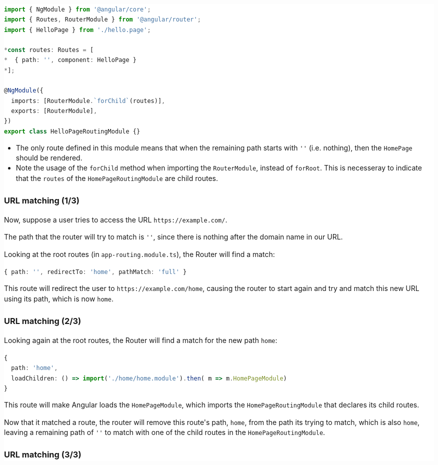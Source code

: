 ```ts
import { NgModule } from '@angular/core';
import { Routes, RouterModule } from '@angular/router';
import { HelloPage } from './hello.page';

*const routes: Routes = [
*  { path: '', component: HelloPage }
*];

@NgModule({
  imports: [RouterModule.`forChild`(routes)],
  exports: [RouterModule],
})
export class HelloPageRoutingModule {}

```

- The only route defined in this module means that when the remaining path starts with `''` (i.e. nothing), then the `HomePage` should be rendered.
- Note the usage of the `forChild` method when importing the `RouterModule`, instead of `forRoot`. This is necesseray to indicate that the `routes` of the `HomePageRoutingModule` are child routes.

### URL matching (1/3)

Now, suppose a user tries to access the URL `https://example.com/`.

The path that the router will try to match is `''`, since there is nothing after the domain name in our URL.

Looking at the root routes (in `app-routing.module.ts`), the Router will find a match:

```ts
{ path: '', redirectTo: 'home', pathMatch: 'full' }
```

This route will redirect the user to `https://example.com/home`, causing the router to start again and try and match this new URL using its path, which is now `home`.

### URL matching (2/3)

Looking again at the root routes, the Router will find a match for the new path `home`:

```ts
{
  path: 'home',
  loadChildren: () => import('./home/home.module').then( m => m.HomePageModule)
}
```

This route will make Angular loads the `HomePageModule`, which imports the `HomePageRoutingModule` that declares its child routes.

Now that it matched a route, the router will remove this route's path, `home`, from the path its trying to match, which is also `home`, leaving a remaining path of `''` to match with one of the child routes in the `HomePageRoutingModule`.

### URL matching (3/3)


[angular]: https://angular.io
[angular-activated-route]: https://angular.io/api/router/ActivatedRoute
[angular-can-activate]: https://angular.io/api/router/CanActivate
[angular-docs]: https://angular.io/docs
[angular-route-can-activate]: https://angular.io/api/router/Route#canActivate
[angular-route-guard]: https://guide-angular.wishtack.io/angular/routing/route-guards
[angular-router]: https://angular.io/guide/router
[angular-router-class]: https://angular.io/api/router/Router
[angular-router-link]: https://angular.io/api/router/RouterLink
[angular-routing-navigation]: https://angular.io/guide/router#routing--navigation
[how-to-lazy-load]: https://blog.ionicframework.com/how-to-lazy-load-in-ionic-angular/
[ionic]: http://ionicframework.com
[ionic-button]: https://ionicframework.com/docs/api/button
[ionic-docs]: https://ionicframework.com/docs/
[ionic-nav-tutorial]: https://ionicframework.com/docs/angular/navigation
[ionic-generate]: https://ionicframework.com/docs/cli/commands/generate
[ionic-page-event]: https://ionicframework.com/docs/angular/lifecycle#ionic-page-events
[ng-route]: https://angular.io/api/router/Route
[ng-generate]: https://angular.io/cli/generate
